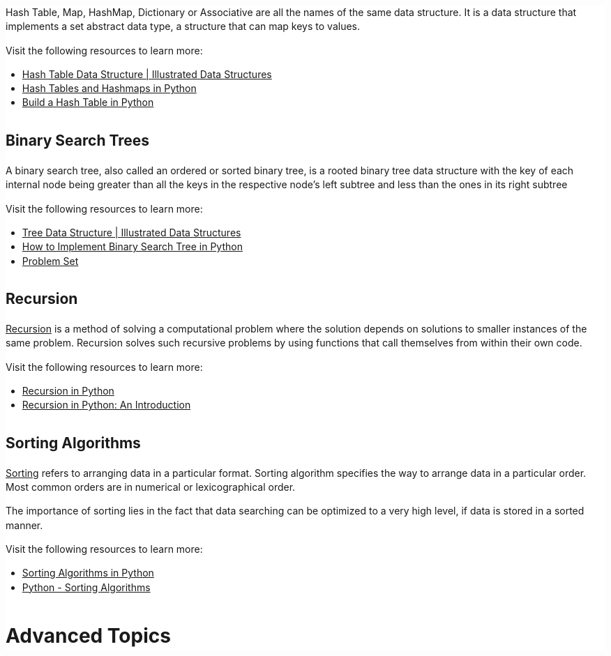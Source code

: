 Hash Table, Map, HashMap, Dictionary or Associative are all the names of the same data structure. It is a data structure that implements a set abstract data type, a structure that can map keys to values.

Visit the following resources to learn more:

-   [Hash Table Data Structure | Illustrated Data Structures](https://www.youtube.com/watch?v=jalSiaIi8j4)
-   [Hash Tables and Hashmaps in Python](https://www.edureka.co/blog/hash-tables-and-hashmaps-in-python/)
-   [Build a Hash Table in Python](https://realpython.com/python-hash-table/)

## Binary Search Trees

A binary search tree, also called an ordered or sorted binary tree, is a rooted binary tree data structure with the key of each internal node being greater than all the keys in the respective node’s left subtree and less than the ones in its right subtree

Visit the following resources to learn more:

-   [Tree Data Structure | Illustrated Data Structures](https://www.youtube.com/watch?v=S2W3SXGPVyU)
-   [How to Implement Binary Search Tree in Python](https://www.section.io/engineering-education/implementing-binary-search-tree-using-python/)
-   [Problem Set](https://www.geeksforgeeks.org/binary-search-tree-data-structure/?ref=gcse)

## Recursion

[Recursion](recursion.md) is a method of solving a computational problem where the solution depends on solutions to smaller instances of the same problem. Recursion solves such recursive problems by using functions that call themselves from within their own code.

Visit the following resources to learn more:

-   [Recursion in Python](https://www.geeksforgeeks.org/recursion/)
-   [Recursion in Python: An Introduction](https://realpython.com/python-recursion/)

## Sorting Algorithms

[Sorting](sorting_algo.md) refers to arranging data in a particular format. Sorting algorithm specifies the way to arrange data in a particular order. Most common orders are in numerical or lexicographical order.

The importance of sorting lies in the fact that data searching can be optimized to a very high level, if data is stored in a sorted manner.

Visit the following resources to learn more:

-   [Sorting Algorithms in Python](https://realpython.com/sorting-algorithms-python/)
-   [Python - Sorting Algorithms](https://www.tutorialspoint.com/python_data_structure/python_sorting_algorithms.htm)

# Advanced Topics
